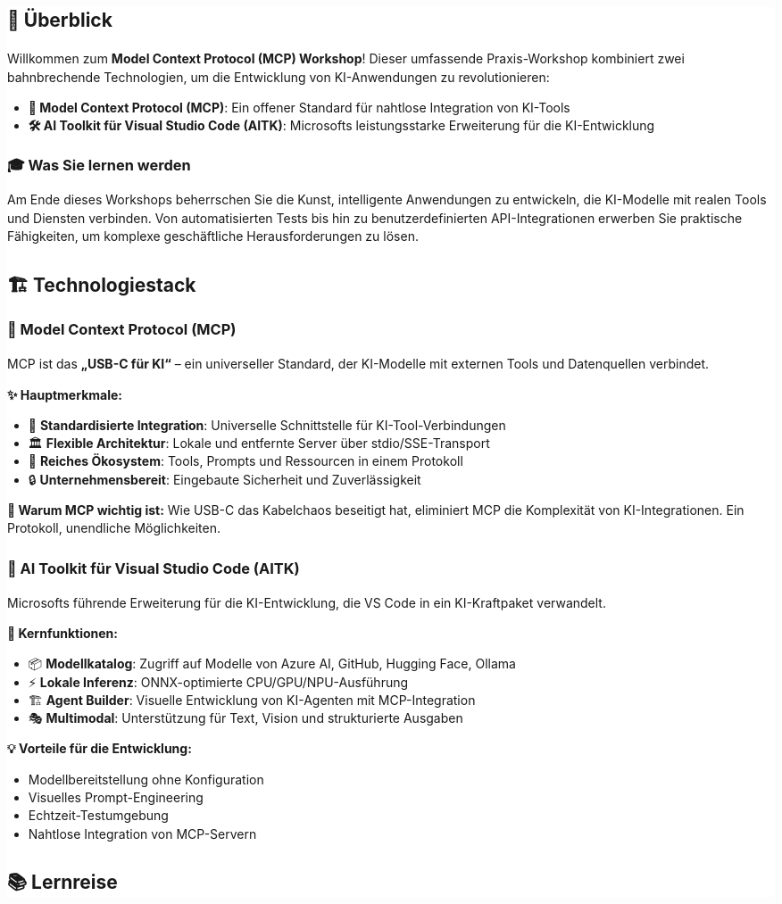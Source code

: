 ## 🎯 Überblick

Willkommen zum **Model Context Protocol (MCP) Workshop**! Dieser umfassende Praxis-Workshop kombiniert zwei bahnbrechende Technologien, um die Entwicklung von KI-Anwendungen zu revolutionieren:

- **🔗 Model Context Protocol (MCP)**: Ein offener Standard für nahtlose Integration von KI-Tools
- **🛠️ AI Toolkit für Visual Studio Code (AITK)**: Microsofts leistungsstarke Erweiterung für die KI-Entwicklung

### 🎓 Was Sie lernen werden

Am Ende dieses Workshops beherrschen Sie die Kunst, intelligente Anwendungen zu entwickeln, die KI-Modelle mit realen Tools und Diensten verbinden. Von automatisierten Tests bis hin zu benutzerdefinierten API-Integrationen erwerben Sie praktische Fähigkeiten, um komplexe geschäftliche Herausforderungen zu lösen.

## 🏗️ Technologiestack

### 🔌 Model Context Protocol (MCP)

MCP ist das **„USB-C für KI“** – ein universeller Standard, der KI-Modelle mit externen Tools und Datenquellen verbindet.

**✨ Hauptmerkmale:**

- 🔄 **Standardisierte Integration**: Universelle Schnittstelle für KI-Tool-Verbindungen
- 🏛️ **Flexible Architektur**: Lokale und entfernte Server über stdio/SSE-Transport
- 🧰 **Reiches Ökosystem**: Tools, Prompts und Ressourcen in einem Protokoll
- 🔒 **Unternehmensbereit**: Eingebaute Sicherheit und Zuverlässigkeit

**🎯 Warum MCP wichtig ist:**
Wie USB-C das Kabelchaos beseitigt hat, eliminiert MCP die Komplexität von KI-Integrationen. Ein Protokoll, unendliche Möglichkeiten.

### 🤖 AI Toolkit für Visual Studio Code (AITK)

Microsofts führende Erweiterung für die KI-Entwicklung, die VS Code in ein KI-Kraftpaket verwandelt.

**🚀 Kernfunktionen:**

- 📦 **Modellkatalog**: Zugriff auf Modelle von Azure AI, GitHub, Hugging Face, Ollama
- ⚡ **Lokale Inferenz**: ONNX-optimierte CPU/GPU/NPU-Ausführung
- 🏗️ **Agent Builder**: Visuelle Entwicklung von KI-Agenten mit MCP-Integration
- 🎭 **Multimodal**: Unterstützung für Text, Vision und strukturierte Ausgaben

**💡 Vorteile für die Entwicklung:**

- Modellbereitstellung ohne Konfiguration
- Visuelles Prompt-Engineering
- Echtzeit-Testumgebung
- Nahtlose Integration von MCP-Servern

## 📚 Lernreise
